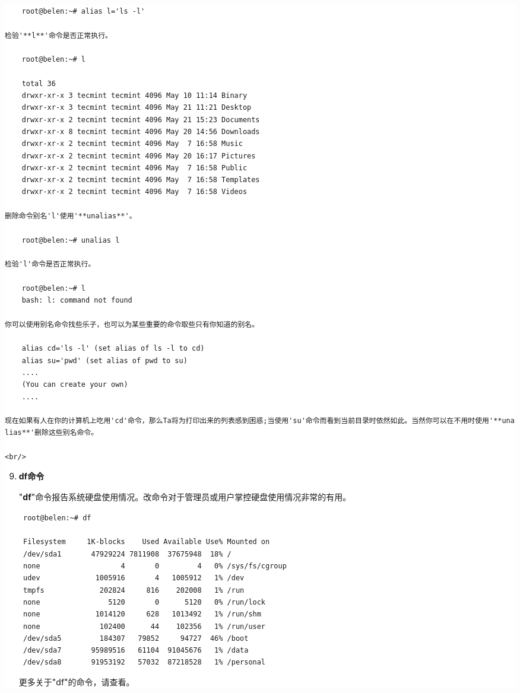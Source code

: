 		root@belen:~# alias l='ls -l'
		
	检验'**l**'命令是否正常执行。	
	
		root@belen:~# l

		total 36 
		drwxr-xr-x 3 tecmint tecmint 4096 May 10 11:14 Binary 
		drwxr-xr-x 3 tecmint tecmint 4096 May 21 11:21 Desktop 
		drwxr-xr-x 2 tecmint tecmint 4096 May 21 15:23 Documents 
		drwxr-xr-x 8 tecmint tecmint 4096 May 20 14:56 Downloads 
		drwxr-xr-x 2 tecmint tecmint 4096 May  7 16:58 Music 
		drwxr-xr-x 2 tecmint tecmint 4096 May 20 16:17 Pictures 
		drwxr-xr-x 2 tecmint tecmint 4096 May  7 16:58 Public 
		drwxr-xr-x 2 tecmint tecmint 4096 May  7 16:58 Templates 
		drwxr-xr-x 2 tecmint tecmint 4096 May  7 16:58 Videos
		
	删除命令别名'l'使用'**unalias**'。	
	
		root@belen:~# unalias l
	
	检验'l'命令是否正常执行。
		
		root@belen:~# l
		bash: l: command not found
		
	你可以使用别名命令找些乐子，也可以为某些重要的命令取些只有你知道的别名。
	
		alias cd='ls -l' (set alias of ls -l to cd)
		alias su='pwd' (set alias of pwd to su)
		....
		(You can create your own)
		....	
		
	现在如果有人在你的计算机上吃用'cd'命令，那么Ta将为打印出来的列表感到困惑;当使用'su'命令而看到当前目录时依然如此。当然你可以在不用时使用'**unalias**'删除这些别名命令。	
	
	<br/>
	

9. **df命令**

	"**df**"命令报告系统硬盘使用情况。改命令对于管理员或用户掌控硬盘使用情况非常的有用。
	
		root@belen:~# df

		Filesystem     1K-blocks    Used Available Use% Mounted on
		/dev/sda1       47929224 7811908  37675948  18% /
		none                   4       0         4   0% /sys/fs/cgroup
		udev             1005916       4   1005912   1% /dev
		tmpfs             202824     816    202008   1% /run
		none                5120       0      5120   0% /run/lock
		none             1014120     628   1013492   1% /run/shm
		none              102400      44    102356   1% /run/user
		/dev/sda5         184307   79852     94727  46% /boot
		/dev/sda7       95989516   61104  91045676   1% /data
		/dev/sda8       91953192   57032  87218528   1% /personal
		
	更多关于"df"的命令，请查看。	
	